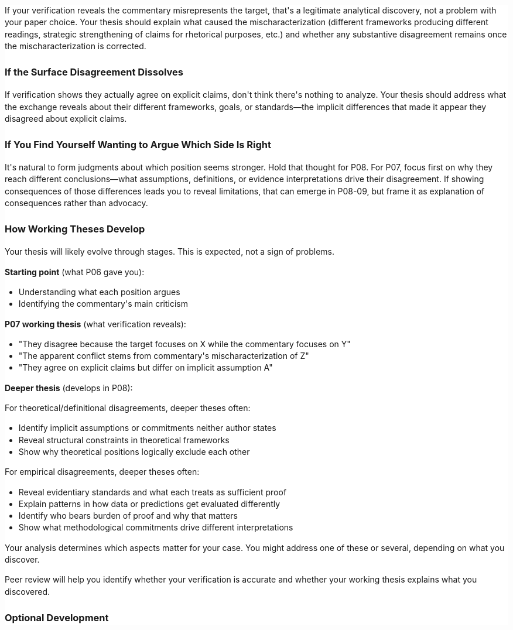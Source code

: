 If your verification reveals the commentary misrepresents the target, that's a legitimate analytical discovery, not a problem with your paper choice. Your thesis should explain what caused the mischaracterization (different frameworks producing different readings, strategic strengthening of claims for rhetorical purposes, etc.) and whether any substantive disagreement remains once the mischaracterization is corrected.

### If the Surface Disagreement Dissolves

If verification shows they actually agree on explicit claims, don't think there's nothing to analyze. Your thesis should address what the exchange reveals about their different frameworks, goals, or standards—the implicit differences that made it appear they disagreed about explicit claims.

### If You Find Yourself Wanting to Argue Which Side Is Right

It's natural to form judgments about which position seems stronger. Hold that thought for P08. For P07, focus first on why they reach different conclusions—what assumptions, definitions, or evidence interpretations drive their disagreement. If showing consequences of those differences leads you to reveal limitations, that can emerge in P08-09, but frame it as explanation of consequences rather than advocacy.

### How Working Theses Develop

Your thesis will likely evolve through stages. This is expected, not a sign of problems.

**Starting point** (what P06 gave you):

- Understanding what each position argues
- Identifying the commentary's main criticism

**P07 working thesis** (what verification reveals):

- "They disagree because the target focuses on X while the commentary focuses on Y"
- "The apparent conflict stems from commentary's mischaracterization of Z"
- "They agree on explicit claims but differ on implicit assumption A"

**Deeper thesis** (develops in P08):

For theoretical/definitional disagreements, deeper theses often:
- Identify implicit assumptions or commitments neither author states
- Reveal structural constraints in theoretical frameworks
- Show why theoretical positions logically exclude each other

For empirical disagreements, deeper theses often:
- Reveal evidentiary standards and what each treats as sufficient proof
- Explain patterns in how data or predictions get evaluated differently
- Identify who bears burden of proof and why that matters
- Show what methodological commitments drive different interpretations

Your analysis determines which aspects matter for your case. You might address one of these or several, depending on what you discover.

Peer review will help you identify whether your verification is accurate and whether your working thesis explains what you discovered.

### Optional Development

